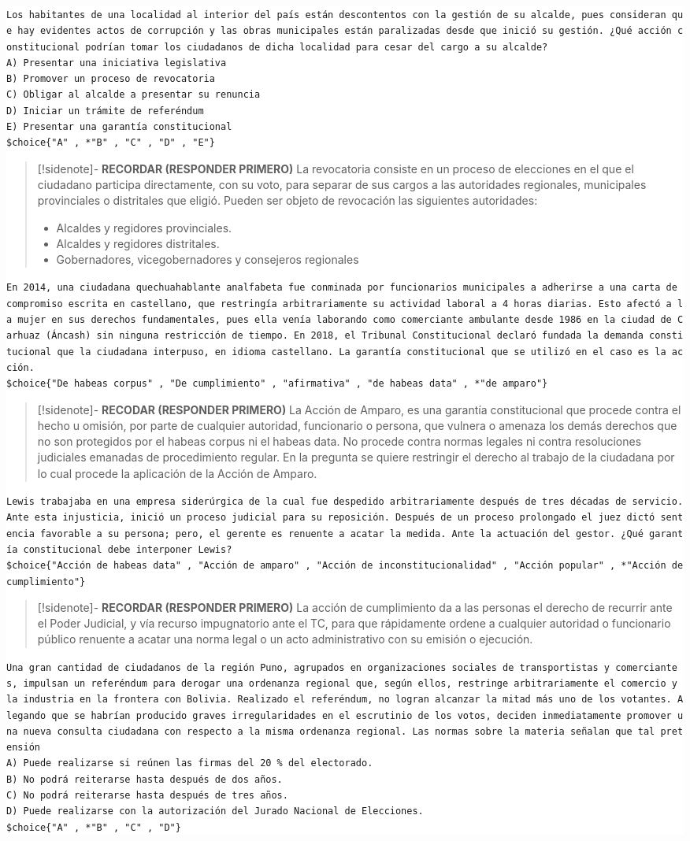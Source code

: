 ```exercise
Los habitantes de una localidad al interior del país están descontentos con la gestión de su alcalde, pues consideran que hay evidentes actos de corrupción y las obras municipales están paralizadas desde que inició su gestión. ¿Qué acción constitucional podrían tomar los ciudadanos de dicha localidad para cesar del cargo a su alcalde?
A) Presentar una iniciativa legislativa
B) Promover un proceso de revocatoria
C) Obligar al alcalde a presentar su renuncia
D) Iniciar un trámite de referéndum
E) Presentar una garantía constitucional
$choice{"A" , *"B" , "C" , "D" , "E"}
```

>[!sidenote]- **RECORDAR (RESPONDER PRIMERO)** 
>La revocatoria consiste en un proceso de elecciones en el que el ciudadano participa directamente, con su voto, para separar de sus cargos a las autoridades regionales, municipales provinciales o distritales que eligió. Pueden ser objeto de revocación las siguientes autoridades: 
>- Alcaldes y regidores provinciales. 
>- Alcaldes y regidores distritales. 
>- Gobernadores, vicegobernadores y consejeros regionales

```exercise
En 2014, una ciudadana quechuahablante analfabeta fue conminada por funcionarios municipales a adherirse a una carta de compromiso escrita en castellano, que restringía arbitrariamente su actividad laboral a 4 horas diarias. Esto afectó a la mujer en sus derechos fundamentales, pues ella venía laborando como comerciante ambulante desde 1986 en la ciudad de Carhuaz (Áncash) sin ninguna restricción de tiempo. En 2018, el Tribunal Constitucional declaró fundada la demanda constitucional que la ciudadana interpuso, en idioma castellano. La garantía constitucional que se utilizó en el caso es la acción.
$choice{"De habeas corpus" , "De cumplimiento" , "afirmativa" , "de habeas data" , *"de amparo"}
```

>[!sidenote]- **RECODAR (RESPONDER PRIMERO)** 
>La Acción de Amparo, es una garantía constitucional que procede contra el hecho u omisión, por parte de cualquier autoridad, funcionario o persona, que vulnera o amenaza los demás derechos que no son protegidos por el habeas corpus ni el habeas data. No procede contra normas legales ni contra resoluciones judiciales emanadas de procedimiento regular. En la pregunta se quiere restringir el derecho al trabajo de la ciudadana por lo cual procede la aplicación de la Acción de Amparo.

```exercise
Lewis trabajaba en una empresa siderúrgica de la cual fue despedido arbitrariamente después de tres décadas de servicio. Ante esta injusticia, inició un proceso judicial para su reposición. Después de un proceso prolongado el juez dictó sentencia favorable a su persona; pero, el gerente es renuente a acatar la medida. Ante la actuación del gestor. ¿Qué garantía constitucional debe interponer Lewis?
$choice{"Acción de habeas data" , "Acción de amparo" , "Acción de inconstitucionalidad" , "Acción popular" , *"Acción de cumplimiento"}
```

>[!sidenote]- **RECORDAR (RESPONDER PRIMERO)** 
>La acción de cumplimiento da a las personas el derecho de recurrir ante el Poder Judicial, y vía recurso impugnatorio ante el TC, para que rápidamente ordene a cualquier autoridad o funcionario público renuente a acatar una norma legal o un acto administrativo con su emisión o ejecución.

```exercise
Una gran cantidad de ciudadanos de la región Puno, agrupados en organizaciones sociales de transportistas y comerciantes, impulsan un referéndum para derogar una ordenanza regional que, según ellos, restringe arbitrariamente el comercio y la industria en la frontera con Bolivia. Realizado el referéndum, no logran alcanzar la mitad más uno de los votantes. Alegando que se habrían producido graves irregularidades en el escrutinio de los votos, deciden inmediatamente promover una nueva consulta ciudadana con respecto a la misma ordenanza regional. Las normas sobre la materia señalan que tal pretensión
A) Puede realizarse si reúnen las firmas del 20 % del electorado.
B) No podrá reiterarse hasta después de dos años.
C) No podrá reiterarse hasta después de tres años.
D) Puede realizarse con la autorización del Jurado Nacional de Elecciones. 
$choice{"A" , *"B" , "C" , "D"}
```
